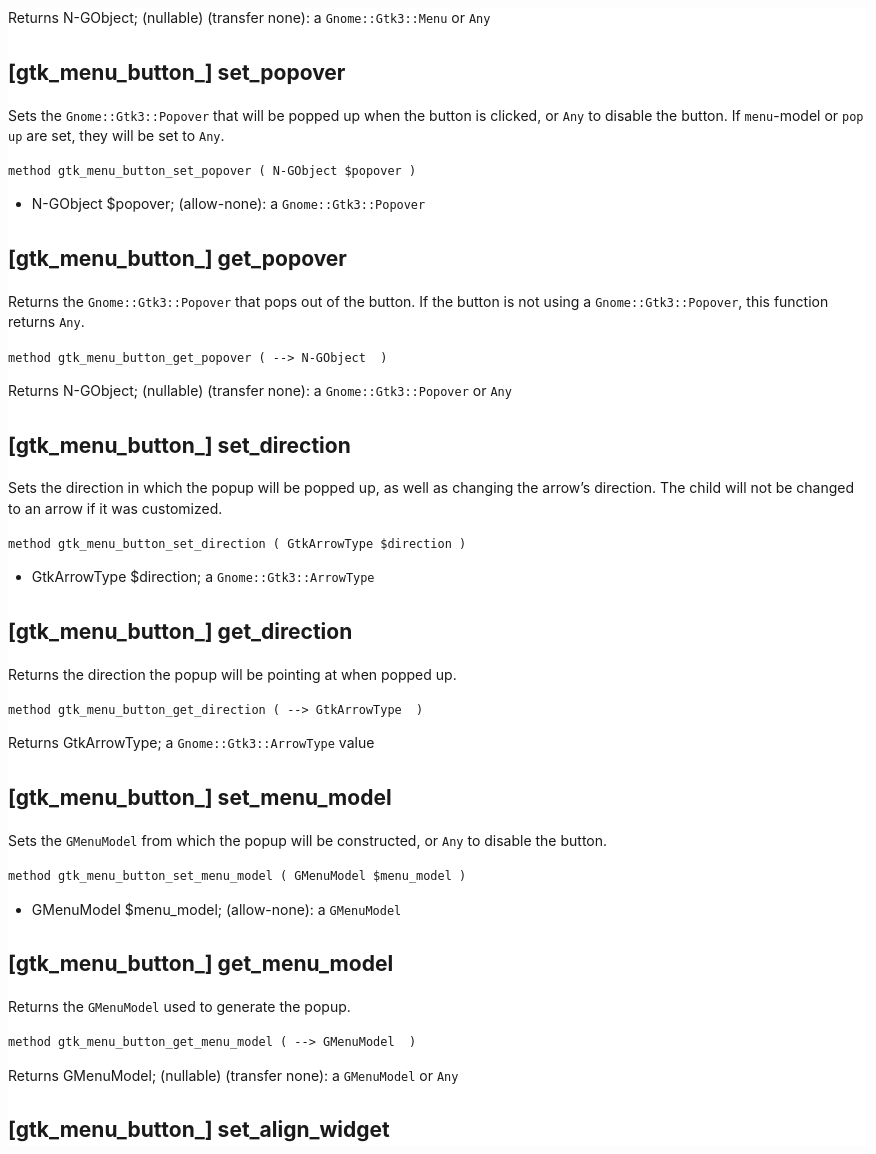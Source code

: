 Returns N-GObject; (nullable) (transfer none): a `Gnome::Gtk3::Menu` or `Any`

[gtk_menu_button_] set_popover
------------------------------

Sets the `Gnome::Gtk3::Popover` that will be popped up when the button is clicked, or `Any` to disable the button. If `menu`-model or `popup` are set, they will be set to `Any`.

    method gtk_menu_button_set_popover ( N-GObject $popover )

  * N-GObject $popover; (allow-none): a `Gnome::Gtk3::Popover`

[gtk_menu_button_] get_popover
------------------------------

Returns the `Gnome::Gtk3::Popover` that pops out of the button. If the button is not using a `Gnome::Gtk3::Popover`, this function returns `Any`.

    method gtk_menu_button_get_popover ( --> N-GObject  )

Returns N-GObject; (nullable) (transfer none): a `Gnome::Gtk3::Popover` or `Any`

[gtk_menu_button_] set_direction
--------------------------------

Sets the direction in which the popup will be popped up, as well as changing the arrow’s direction. The child will not be changed to an arrow if it was customized.

    method gtk_menu_button_set_direction ( GtkArrowType $direction )

  * GtkArrowType $direction; a `Gnome::Gtk3::ArrowType`

[gtk_menu_button_] get_direction
--------------------------------

Returns the direction the popup will be pointing at when popped up.

    method gtk_menu_button_get_direction ( --> GtkArrowType  )

Returns GtkArrowType; a `Gnome::Gtk3::ArrowType` value

[gtk_menu_button_] set_menu_model
---------------------------------

Sets the `GMenuModel` from which the popup will be constructed, or `Any` to disable the button.

    method gtk_menu_button_set_menu_model ( GMenuModel $menu_model )

  * GMenuModel $menu_model; (allow-none): a `GMenuModel`

[gtk_menu_button_] get_menu_model
---------------------------------

Returns the `GMenuModel` used to generate the popup.

    method gtk_menu_button_get_menu_model ( --> GMenuModel  )

Returns GMenuModel; (nullable) (transfer none): a `GMenuModel` or `Any`

[gtk_menu_button_] set_align_widget
-----------------------------------
